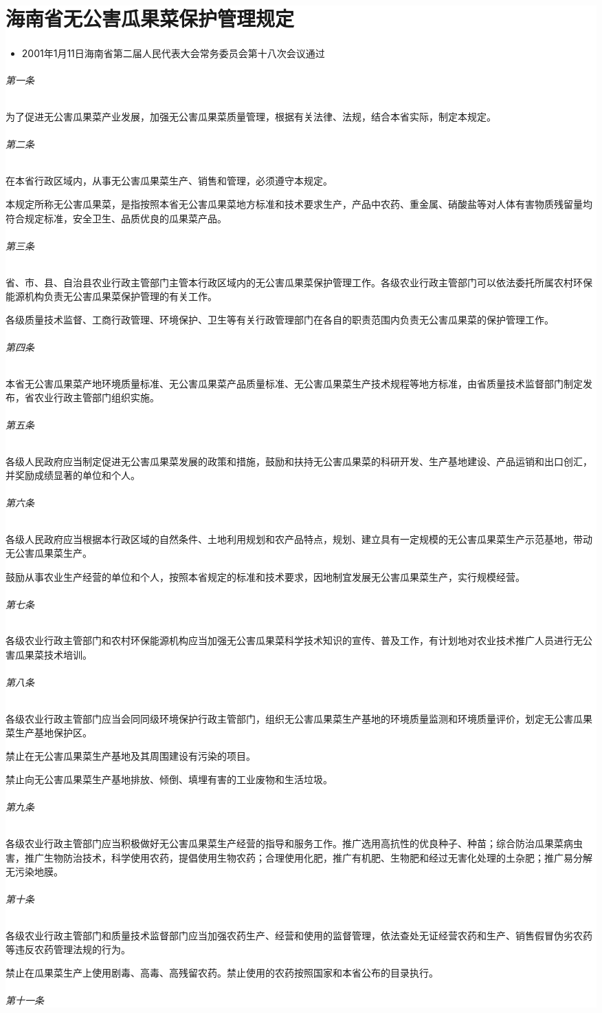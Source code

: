 # 海南省无公害瓜果菜保护管理规定

- 2001年1月11日海南省第二届人民代表大会常务委员会第十八次会议通过



###### 第一条

为了促进无公害瓜果菜产业发展，加强无公害瓜果菜质量管理，根据有关法律、法规，结合本省实际，制定本规定。

###### 第二条

在本省行政区域内，从事无公害瓜果菜生产、销售和管理，必须遵守本规定。

本规定所称无公害瓜果菜，是指按照本省无公害瓜果菜地方标准和技术要求生产，产品中农药、重金属、硝酸盐等对人体有害物质残留量均符合规定标准，安全卫生、品质优良的瓜果菜产品。

###### 第三条

省、市、县、自治县农业行政主管部门主管本行政区域内的无公害瓜果菜保护管理工作。各级农业行政主管部门可以依法委托所属农村环保能源机构负责无公害瓜果菜保护管理的有关工作。

各级质量技术监督、工商行政管理、环境保护、卫生等有关行政管理部门在各自的职责范围内负责无公害瓜果菜的保护管理工作。

###### 第四条

本省无公害瓜果菜产地环境质量标准、无公害瓜果菜产品质量标准、无公害瓜果菜生产技术规程等地方标准，由省质量技术监督部门制定发布，省农业行政主管部门组织实施。

###### 第五条

各级人民政府应当制定促进无公害瓜果菜发展的政策和措施，鼓励和扶持无公害瓜果菜的科研开发、生产基地建设、产品运销和出口创汇，并奖励成绩显著的单位和个人。

###### 第六条

各级人民政府应当根据本行政区域的自然条件、土地利用规划和农产品特点，规划、建立具有一定规模的无公害瓜果菜生产示范基地，带动无公害瓜果菜生产。

鼓励从事农业生产经营的单位和个人，按照本省规定的标准和技术要求，因地制宜发展无公害瓜果菜生产，实行规模经营。

###### 第七条

各级农业行政主管部门和农村环保能源机构应当加强无公害瓜果菜科学技术知识的宣传、普及工作，有计划地对农业技术推广人员进行无公害瓜果菜技术培训。

###### 第八条

各级农业行政主管部门应当会同同级环境保护行政主管部门，组织无公害瓜果菜生产基地的环境质量监测和环境质量评价，划定无公害瓜果菜生产基地保护区。

禁止在无公害瓜果菜生产基地及其周围建设有污染的项目。

禁止向无公害瓜果菜生产基地排放、倾倒、填埋有害的工业废物和生活垃圾。

###### 第九条

各级农业行政主管部门应当积极做好无公害瓜果菜生产经营的指导和服务工作。推广选用高抗性的优良种子、种苗；综合防治瓜果菜病虫害，推广生物防治技术，科学使用农药，提倡使用生物农药；合理使用化肥，推广有机肥、生物肥和经过无害化处理的土杂肥；推广易分解无污染地膜。

###### 第十条

各级农业行政主管部门和质量技术监督部门应当加强农药生产、经营和使用的监督管理，依法查处无证经营农药和生产、销售假冒伪劣农药等违反农药管理法规的行为。

禁止在瓜果菜生产上使用剧毒、高毒、高残留农药。禁止使用的农药按照国家和本省公布的目录执行。

###### 第十一条

